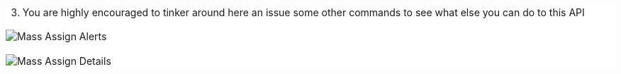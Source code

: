 3. You are highly encouraged to tinker around here an issue some other commands to see what else you can do to this API

![Mass Assign Alerts](media/mass-assign.jpg)

![Mass Assign Details](media/mass-assign-detail.jpg)
